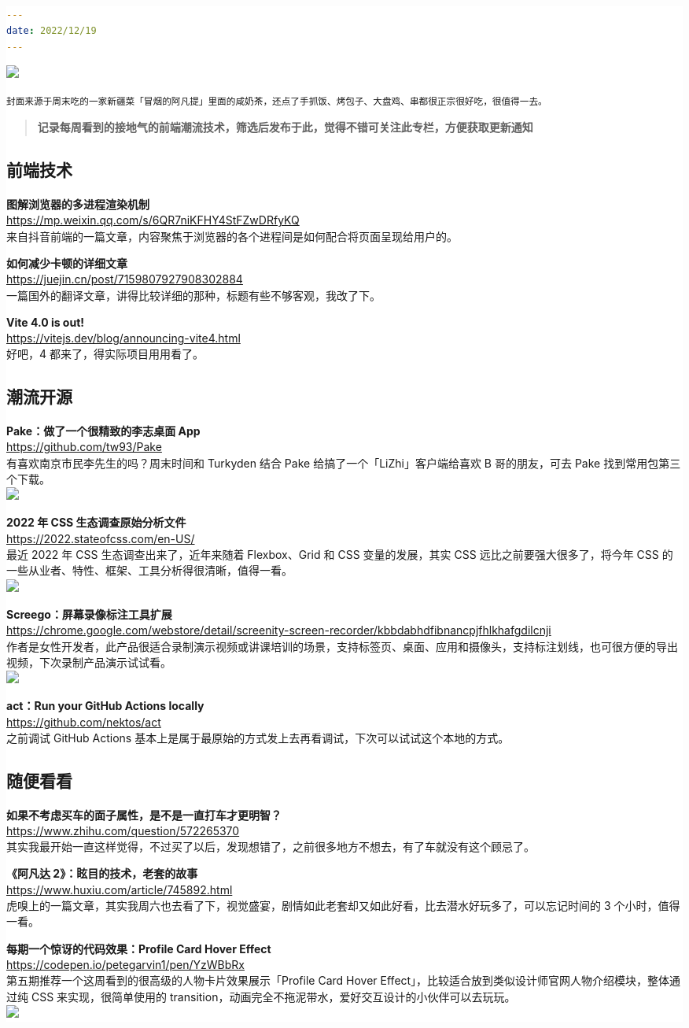 ```yaml
---
date: 2022/12/19
---
```


<img src=https://gw.alipayobjects.com/zos/k/p1/109.jpg width=800 />

<small>封面来源于周末吃的一家新疆菜「冒烟的阿凡提」里面的咸奶茶，还点了手抓饭、烤包子、大盘鸡、串都很正宗很好吃，很值得一去。</small>

> **记录每周看到的接地气的前端潮流技术，筛选后发布于此，觉得不错可关注此专栏，方便获取更新通知**

## 前端技术

**图解浏览器的多进程渲染机制**  
<https://mp.weixin.qq.com/s/6QR7niKFHY4StFZwDRfyKQ>  
来自抖音前端的一篇文章，内容聚焦于浏览器的各个进程间是如何配合将页面呈现给用户的。

**如何减少卡顿的详细文章**  
<https://juejin.cn/post/7159807927908302884>  
一篇国外的翻译文章，讲得比较详细的那种，标题有些不够客观，我改了下。

**Vite 4.0 is out!**  
<https://vitejs.dev/blog/announcing-vite4.html>  
好吧，4 都来了，得实际项目用用看了。

## 潮流开源

**Pake：做了一个很精致的李志桌面 App**  
<https://github.com/tw93/Pake>  
有喜欢南京市民李先生的吗？周末时间和 Turkyden 结合 Pake 给搞了一个「LiZhi」客户端给喜欢 B 哥的朋友，可去 Pake 找到常用包第三个下载。  
<img src=https://gw.alipayobjects.com/zos/k/us/SCR-20221218-14g.png width=800 />

**2022 年 CSS 生态调查原始分析文件**  
<https://2022.stateofcss.com/en-US/>  
最近 2022 年 CSS 生态调查出来了，近年来随着 Flexbox、Grid 和 CSS 变量的发展，其实 CSS 远比之前要强大很多了，将今年 CSS 的一些从业者、特性、框架、工具分析得很清晰，值得一看。  
<img src=https://gw.alipayobjects.com/zos/k/pz/kKMW7E.jpg width=800 />

**Screego：屏幕录像标注工具扩展**  
<https://chrome.google.com/webstore/detail/screenity-screen-recorder/kbbdabhdfibnancpjfhlkhafgdilcnji>  
作者是女性开发者，此产品很适合录制演示视频或讲课培训的场景，支持标签页、桌面、应用和摄像头，支持标注划线，也可很方便的导出视频，下次录制产品演示试试看。  
<img src=https://cdn.fliggy.com/upic/eJeX4s.jpg width=800 />

**act：Run your GitHub Actions locally**  
<https://github.com/nektos/act>  
之前调试 GitHub Actions 基本上是属于最原始的方式发上去再看调试，下次可以试试这个本地的方式。

## 随便看看

**如果不考虑买车的面子属性，是不是一直打车才更明智？**  
<https://www.zhihu.com/question/572265370>  
其实我最开始一直这样觉得，不过买了以后，发现想错了，之前很多地方不想去，有了车就没有这个顾忌了。

**《阿凡达 2》：眩目的技术，老套的故事**  
<https://www.huxiu.com/article/745892.html>  
虎嗅上的一篇文章，其实我周六也去看了下，视觉盛宴，剧情如此老套却又如此好看，比去潜水好玩多了，可以忘记时间的 3 个小时，值得一看。

**每期一个惊讶的代码效果：Profile Card Hover Effect**  
<https://codepen.io/petegarvin1/pen/YzWBbRx>  
第五期推荐一个这周看到的很高级的人物卡片效果展示「Profile Card Hover Effect」，比较适合放到类似设计师官网人物介绍模块，整体通过纯 CSS 来实现，很简单使用的 transition，动画完全不拖泥带水，爱好交互设计的小伙伴可以去玩玩。  
<img src=https://cdn.fliggy.com/upic/Ve1RhT.gif width=600 />
